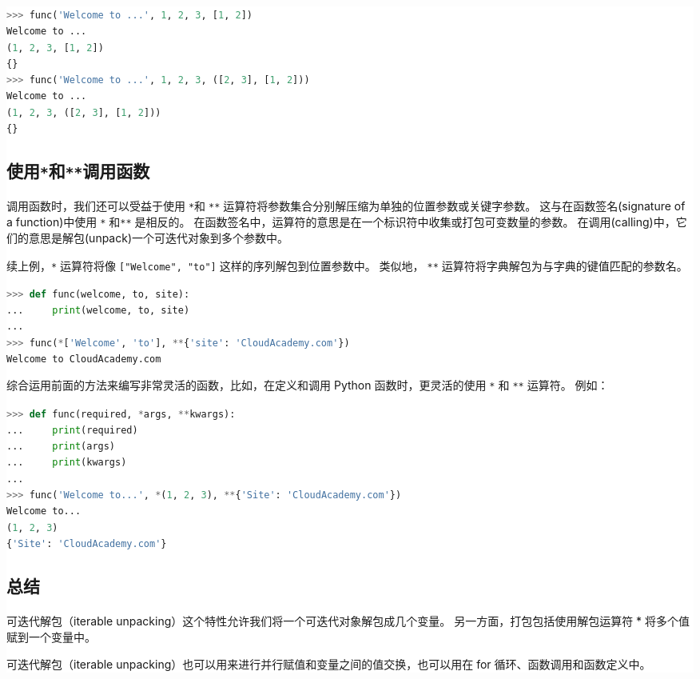 ```python
>>> func('Welcome to ...', 1, 2, 3, [1, 2])
Welcome to ...
(1, 2, 3, [1, 2])
{}
>>> func('Welcome to ...', 1, 2, 3, ([2, 3], [1, 2]))
Welcome to ...
(1, 2, 3, ([2, 3], [1, 2]))
{}
```

## 使用`*`和`**`调用函数

调用函数时，我们还可以受益于使用 `*`和 `**` 运算符将参数集合分别解压缩为单独的位置参数或关键字参数。 这与在函数签名(signature of a function)中使用 `*` 和`**` 是相反的。 在函数签名中，运算符的意思是在一个标识符中收集或打包可变数量的参数。 在调用(calling)中，它们的意思是解包(unpack)一个可迭代对象到多个参数中。

续上例，`*` 运算符将像 `["Welcome", "to"]` 这样的序列解包到位置参数中。 类似地， `**` 运算符将字典解包为与字典的键值匹配的参数名。

```python
>>> def func(welcome, to, site):
...     print(welcome, to, site)
... 
>>> func(*['Welcome', 'to'], **{'site': 'CloudAcademy.com'})
Welcome to CloudAcademy.com
```

综合运用前面的方法来编写非常灵活的函数，比如，在定义和调用 Python 函数时，更灵活的使用 `*` 和 `**` 运算符。 例如：

```python
>>> def func(required, *args, **kwargs):
...     print(required)
...     print(args)
...     print(kwargs)
... 
>>> func('Welcome to...', *(1, 2, 3), **{'Site': 'CloudAcademy.com'})
Welcome to...
(1, 2, 3)
{'Site': 'CloudAcademy.com'}
```

## 总结

可迭代解包（iterable unpacking）这个特性允许我们将一个可迭代对象解包成几个变量。 另一方面，打包包括使用解包运算符 * 将多个值赋到一个变量中。

可迭代解包（iterable unpacking）也可以用来进行并行赋值和变量之间的值交换，也可以用在 for 循环、函数调用和函数定义中。
